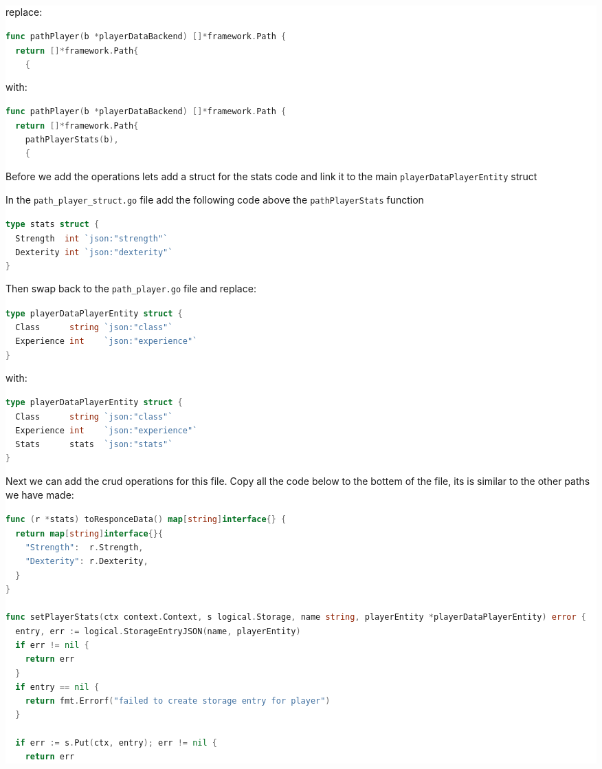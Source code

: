 replace:

```go
func pathPlayer(b *playerDataBackend) []*framework.Path {
  return []*framework.Path{
    {
```

with:

```go
func pathPlayer(b *playerDataBackend) []*framework.Path {
  return []*framework.Path{
    pathPlayerStats(b),
    {
```

Before we add the operations lets add a struct for the stats code and link it to the main `playerDataPlayerEntity` struct

In the `path_player_struct.go` file add the following code above the `pathPlayerStats` function

```go
type stats struct {
  Strength  int `json:"strength"`
  Dexterity int `json:"dexterity"`
}
```

Then swap back to the `path_player.go` file and replace:

```go
type playerDataPlayerEntity struct {
  Class      string `json:"class"`
  Experience int    `json:"experience"`
}
```

with:

```go
type playerDataPlayerEntity struct {
  Class      string `json:"class"`
  Experience int    `json:"experience"`
  Stats      stats  `json:"stats"`
}
```

Next we can add the crud operations for this file. Copy all the code below to the bottem of the file, its is similar to the other paths we have made:

```go
func (r *stats) toResponceData() map[string]interface{} {
  return map[string]interface{}{
    "Strength":  r.Strength,
    "Dexterity": r.Dexterity,
  }
}

func setPlayerStats(ctx context.Context, s logical.Storage, name string, playerEntity *playerDataPlayerEntity) error {
  entry, err := logical.StorageEntryJSON(name, playerEntity)
  if err != nil {
    return err
  }
  if entry == nil {
    return fmt.Errorf("failed to create storage entry for player")
  }

  if err := s.Put(ctx, entry); err != nil {
    return err
```